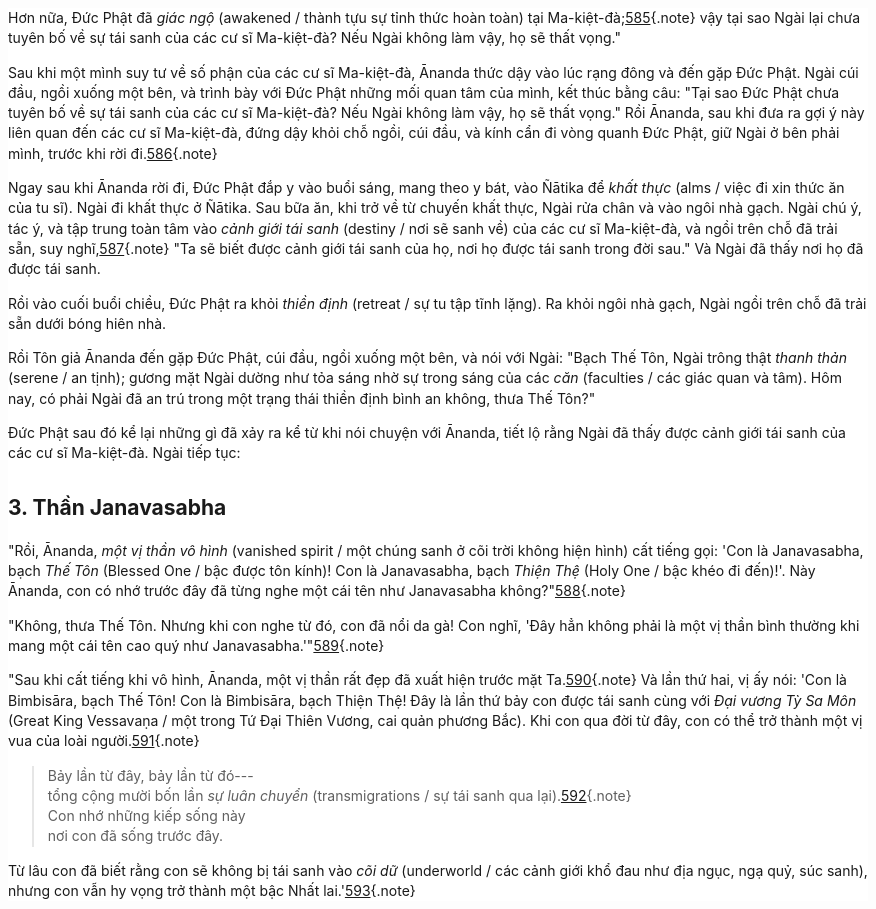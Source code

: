 Hơn nữa, Đức Phật đã *giác ngộ* (awakened / thành tựu sự tỉnh thức hoàn toàn) tại Ma-kiệt-đà;[585](/kinhtruongbo/sujato-vi/notes/18#585){.note} vậy tại sao Ngài lại chưa tuyên bố về sự tái sanh của các cư sĩ Ma-kiệt-đà? Nếu Ngài không làm vậy, họ sẽ thất vọng."

Sau khi một mình suy tư về số phận của các cư sĩ Ma-kiệt-đà, Ānanda thức dậy vào lúc rạng đông và đến gặp Đức Phật. Ngài cúi đầu, ngồi xuống một bên, và trình bày với Đức Phật những mối quan tâm của mình, kết thúc bằng câu: "Tại sao Đức Phật chưa tuyên bố về sự tái sanh của các cư sĩ Ma-kiệt-đà? Nếu Ngài không làm vậy, họ sẽ thất vọng." Rồi Ānanda, sau khi đưa ra gợi ý này liên quan đến các cư sĩ Ma-kiệt-đà, đứng dậy khỏi chỗ ngồi, cúi đầu, và kính cẩn đi vòng quanh Đức Phật, giữ Ngài ở bên phải mình, trước khi rời đi.[586](/kinhtruongbo/sujato-vi/notes/18#586){.note}


Ngay sau khi Ānanda rời đi, Đức Phật đắp y vào buổi sáng, mang theo y bát, vào Ñātika để *khất thực* (alms / việc đi xin thức ăn của tu sĩ). Ngài đi khất thực ở Ñātika. Sau bữa ăn, khi trở về từ chuyến khất thực, Ngài rửa chân và vào ngôi nhà gạch. Ngài chú ý, tác ý, và tập trung toàn tâm vào *cảnh giới tái sanh* (destiny / nơi sẽ sanh về) của các cư sĩ Ma-kiệt-đà, và ngồi trên chỗ đã trải sẵn, suy nghĩ,[587](/kinhtruongbo/sujato-vi/notes/18#587){.note} "Ta sẽ biết được cảnh giới tái sanh của họ, nơi họ được tái sanh trong đời sau." Và Ngài đã thấy nơi họ đã được tái sanh.

Rồi vào cuối buổi chiều, Đức Phật ra khỏi *thiền định* (retreat / sự tu tập tĩnh lặng). Ra khỏi ngôi nhà gạch, Ngài ngồi trên chỗ đã trải sẵn dưới bóng hiên nhà.

Rồi Tôn giả Ānanda đến gặp Đức Phật, cúi đầu, ngồi xuống một bên, và nói với Ngài: "Bạch Thế Tôn, Ngài trông thật *thanh thản* (serene / an tịnh); gương mặt Ngài dường như tỏa sáng nhờ sự trong sáng của các *căn* (faculties / các giác quan và tâm). Hôm nay, có phải Ngài đã an trú trong một trạng thái thiền định bình an không, thưa Thế Tôn?"

Đức Phật sau đó kể lại những gì đã xảy ra kể từ khi nói chuyện với Ānanda, tiết lộ rằng Ngài đã thấy được cảnh giới tái sanh của các cư sĩ Ma-kiệt-đà. Ngài tiếp tục:


## 3. Thần Janavasabha

"Rồi, Ānanda, *một vị thần vô hình* (vanished spirit / một chúng sanh ở cõi trời không hiện hình) cất tiếng gọi: 'Con là Janavasabha, bạch *Thế Tôn* (Blessed One / bậc được tôn kính)! Con là Janavasabha, bạch *Thiện Thệ* (Holy One / bậc khéo đi đến)!'. Này Ānanda, con có nhớ trước đây đã từng nghe một cái tên như Janavasabha không?"[588](/kinhtruongbo/sujato-vi/notes/18#588){.note}

"Không, thưa Thế Tôn. Nhưng khi con nghe từ đó, con đã nổi da gà! Con nghĩ, 'Đây hẳn không phải là một vị thần bình thường khi mang một cái tên cao quý như Janavasabha.'"[589](/kinhtruongbo/sujato-vi/notes/18#589){.note}

"Sau khi cất tiếng khi vô hình, Ānanda, một vị thần rất đẹp đã xuất hiện trước mặt Ta.[590](/kinhtruongbo/sujato-vi/notes/18#590){.note} Và lần thứ hai, vị ấy nói: 'Con là Bimbisāra, bạch Thế Tôn! Con là Bimbisāra, bạch Thiện Thệ! Đây là lần thứ bảy con được tái sanh cùng với *Đại vương Tỳ Sa Môn* (Great King Vessavaṇa / một trong Tứ Đại Thiên Vương, cai quản phương Bắc). Khi con qua đời từ đây, con có thể trở thành một vị vua của loài người.[591](/kinhtruongbo/sujato-vi/notes/18#591){.note}

> Bảy lần từ đây, bảy lần từ đó---\
> tổng cộng mười bốn lần *sự luân chuyển* (transmigrations / sự tái sanh qua lại).[592](/kinhtruongbo/sujato-vi/notes/18#592){.note}\
> Con nhớ những kiếp sống này\
> nơi con đã sống trước đây.

Từ lâu con đã biết rằng con sẽ không bị tái sanh vào *cõi dữ* (underworld / các cảnh giới khổ đau như địa ngục, ngạ quỷ, súc sanh), nhưng con vẫn hy vọng trở thành một bậc Nhất lai.'[593](/kinhtruongbo/sujato-vi/notes/18#593){.note}

